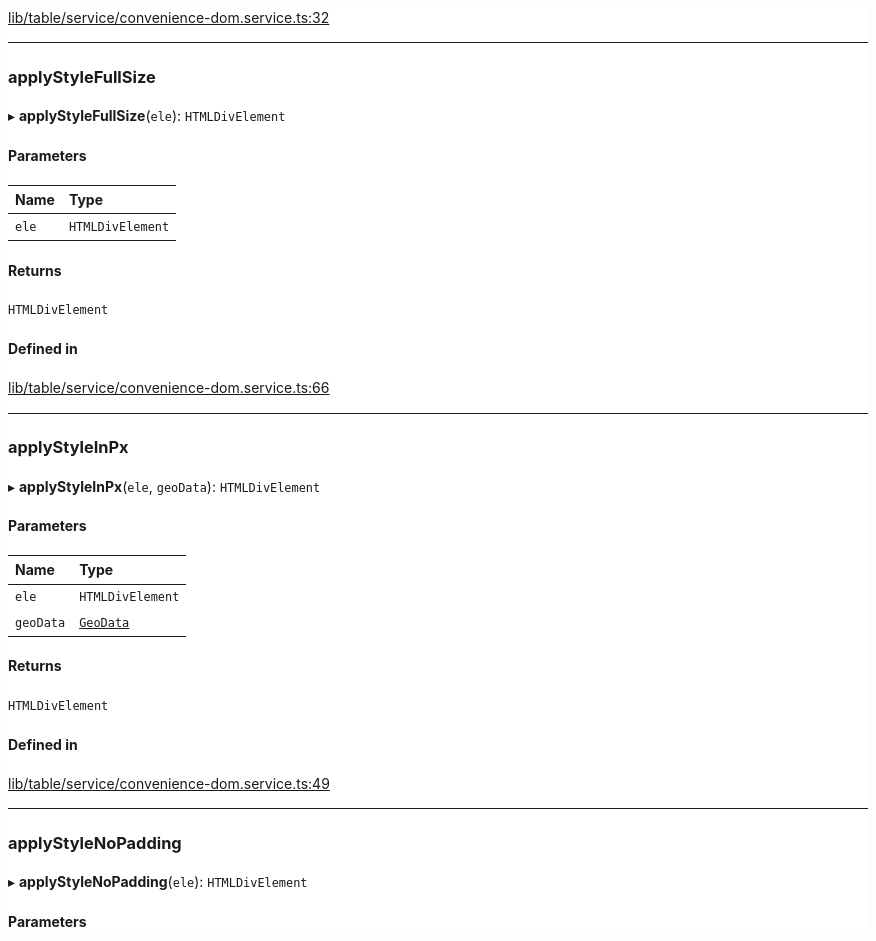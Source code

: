 [lib/table/service/convenience-dom.service.ts:32](https://github.com/guiexperttable/ge-table/blob/65d38fc/libs/table/src/lib/table/service/convenience-dom.service.ts#L32)

___

### applyStyleFullSize

▸ **applyStyleFullSize**(`ele`): `HTMLDivElement`

#### Parameters

| Name | Type |
| :------ | :------ |
| `ele` | `HTMLDivElement` |

#### Returns

`HTMLDivElement`

#### Defined in

[lib/table/service/convenience-dom.service.ts:66](https://github.com/guiexperttable/ge-table/blob/65d38fc/libs/table/src/lib/table/service/convenience-dom.service.ts#L66)

___

### applyStyleInPx

▸ **applyStyleInPx**(`ele`, `geoData`): `HTMLDivElement`

#### Parameters

| Name | Type |
| :------ | :------ |
| `ele` | `HTMLDivElement` |
| `geoData` | [`GeoData`](GeoData.md) |

#### Returns

`HTMLDivElement`

#### Defined in

[lib/table/service/convenience-dom.service.ts:49](https://github.com/guiexperttable/ge-table/blob/65d38fc/libs/table/src/lib/table/service/convenience-dom.service.ts#L49)

___

### applyStyleNoPadding

▸ **applyStyleNoPadding**(`ele`): `HTMLDivElement`

#### Parameters
